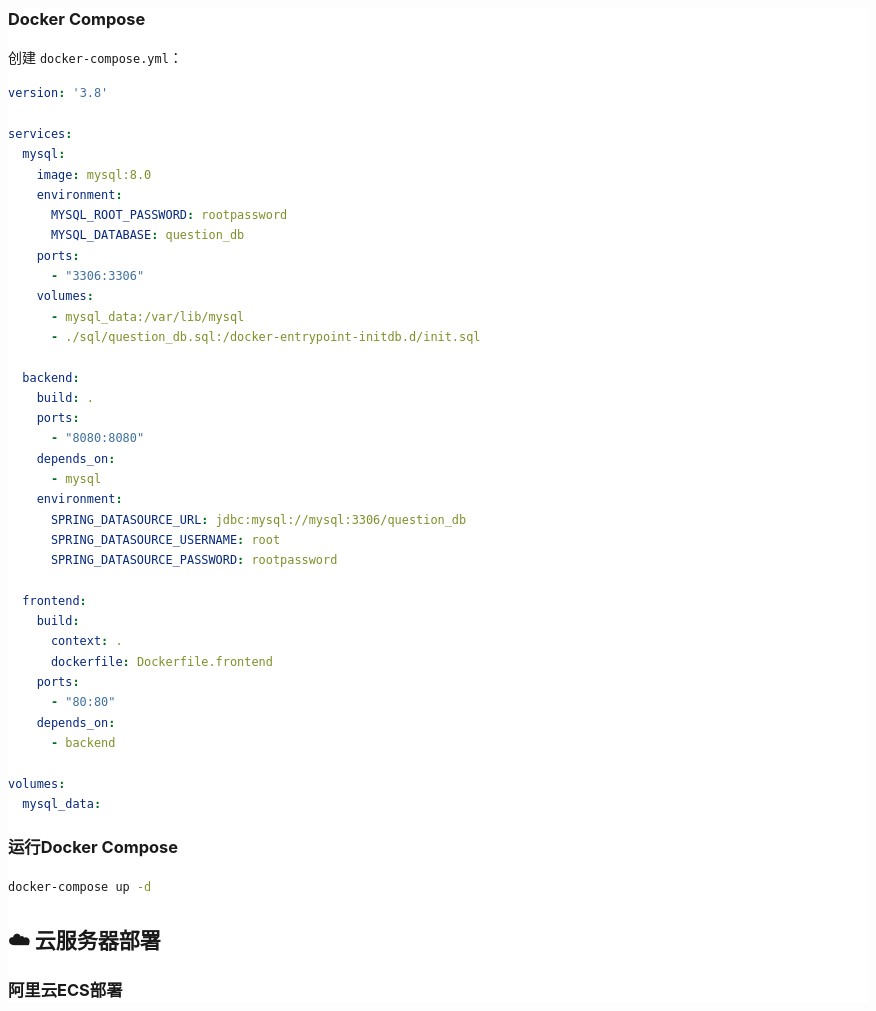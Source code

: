 ### Docker Compose

创建 `docker-compose.yml`：
```yaml
version: '3.8'

services:
  mysql:
    image: mysql:8.0
    environment:
      MYSQL_ROOT_PASSWORD: rootpassword
      MYSQL_DATABASE: question_db
    ports:
      - "3306:3306"
    volumes:
      - mysql_data:/var/lib/mysql
      - ./sql/question_db.sql:/docker-entrypoint-initdb.d/init.sql

  backend:
    build: .
    ports:
      - "8080:8080"
    depends_on:
      - mysql
    environment:
      SPRING_DATASOURCE_URL: jdbc:mysql://mysql:3306/question_db
      SPRING_DATASOURCE_USERNAME: root
      SPRING_DATASOURCE_PASSWORD: rootpassword

  frontend:
    build:
      context: .
      dockerfile: Dockerfile.frontend
    ports:
      - "80:80"
    depends_on:
      - backend

volumes:
  mysql_data:
```

### 运行Docker Compose

```bash
docker-compose up -d
```

## ☁️ 云服务器部署

### 阿里云ECS部署
